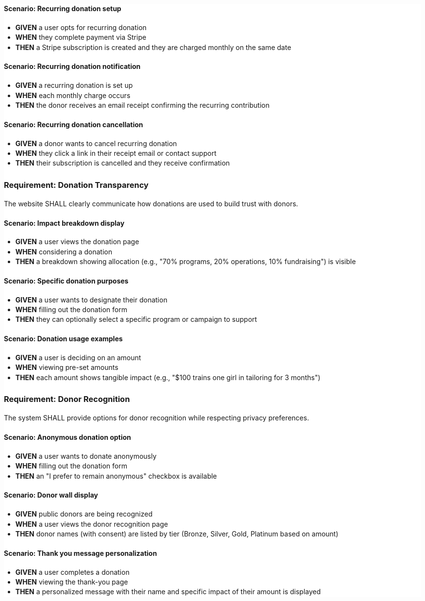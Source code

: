 #### Scenario: Recurring donation setup
- **GIVEN** a user opts for recurring donation
- **WHEN** they complete payment via Stripe
- **THEN** a Stripe subscription is created and they are charged monthly on the same date

#### Scenario: Recurring donation notification
- **GIVEN** a recurring donation is set up
- **WHEN** each monthly charge occurs
- **THEN** the donor receives an email receipt confirming the recurring contribution

#### Scenario: Recurring donation cancellation
- **GIVEN** a donor wants to cancel recurring donation
- **WHEN** they click a link in their receipt email or contact support
- **THEN** their subscription is cancelled and they receive confirmation

### Requirement: Donation Transparency
The website SHALL clearly communicate how donations are used to build trust with donors.

#### Scenario: Impact breakdown display
- **GIVEN** a user views the donation page
- **WHEN** considering a donation
- **THEN** a breakdown showing allocation (e.g., "70% programs, 20% operations, 10% fundraising") is visible

#### Scenario: Specific donation purposes
- **GIVEN** a user wants to designate their donation
- **WHEN** filling out the donation form
- **THEN** they can optionally select a specific program or campaign to support

#### Scenario: Donation usage examples
- **GIVEN** a user is deciding on an amount
- **WHEN** viewing pre-set amounts
- **THEN** each amount shows tangible impact (e.g., "$100 trains one girl in tailoring for 3 months")

### Requirement: Donor Recognition
The system SHALL provide options for donor recognition while respecting privacy preferences.

#### Scenario: Anonymous donation option
- **GIVEN** a user wants to donate anonymously
- **WHEN** filling out the donation form
- **THEN** an "I prefer to remain anonymous" checkbox is available

#### Scenario: Donor wall display
- **GIVEN** public donors are being recognized
- **WHEN** a user views the donor recognition page
- **THEN** donor names (with consent) are listed by tier (Bronze, Silver, Gold, Platinum based on amount)

#### Scenario: Thank you message personalization
- **GIVEN** a user completes a donation
- **WHEN** viewing the thank-you page
- **THEN** a personalized message with their name and specific impact of their amount is displayed
